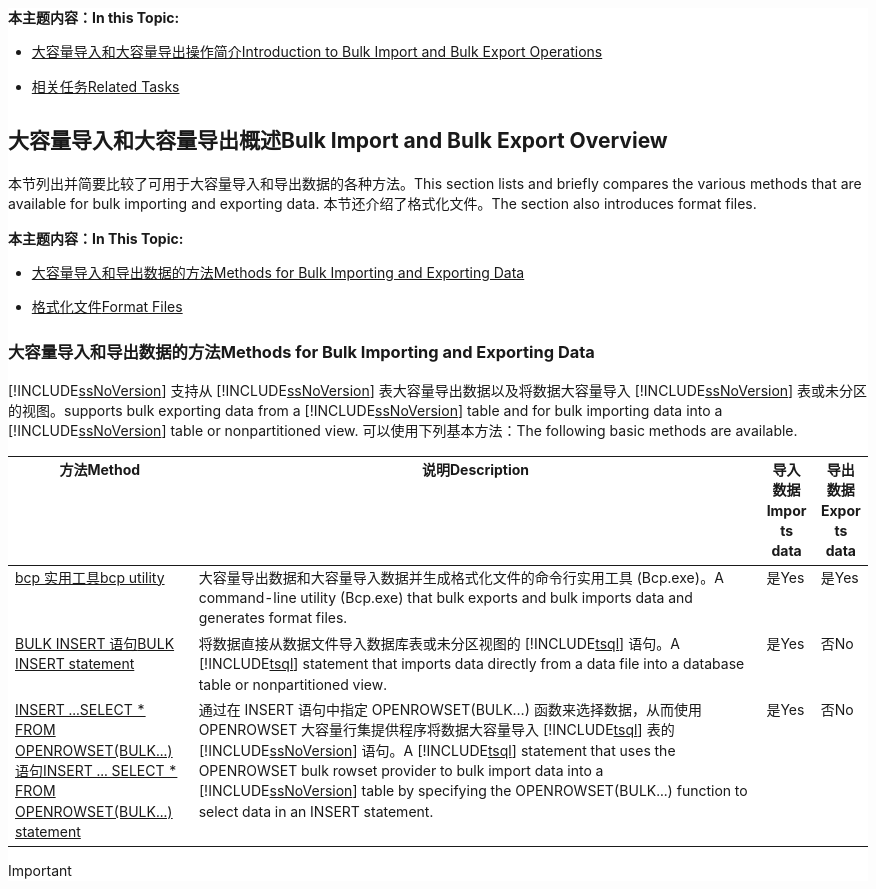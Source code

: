  <span data-ttu-id="2fde3-108">**本主题内容：**</span><span class="sxs-lookup"><span data-stu-id="2fde3-108">**In this Topic:**</span></span>  
  
-   [<span data-ttu-id="2fde3-109">大容量导入和大容量导出操作简介</span><span class="sxs-lookup"><span data-stu-id="2fde3-109">Introduction to Bulk Import and Bulk Export Operations</span></span>](#Intro)  
  
-   [<span data-ttu-id="2fde3-110">相关任务</span><span class="sxs-lookup"><span data-stu-id="2fde3-110">Related Tasks</span></span>](#RelatedTasks)  
  
##  <a name="bulk-import-and-bulk-export-overview"></a><a name="Intro"></a><span data-ttu-id="2fde3-111">大容量导入和大容量导出概述</span><span class="sxs-lookup"><span data-stu-id="2fde3-111">Bulk Import and Bulk Export Overview</span></span>  
 <span data-ttu-id="2fde3-112">本节列出并简要比较了可用于大容量导入和导出数据的各种方法。</span><span class="sxs-lookup"><span data-stu-id="2fde3-112">This section lists and briefly compares the various methods that are available for bulk importing and exporting data.</span></span> <span data-ttu-id="2fde3-113">本节还介绍了格式化文件。</span><span class="sxs-lookup"><span data-stu-id="2fde3-113">The section also introduces format files.</span></span>  
  
 <span data-ttu-id="2fde3-114">**本主题内容：**</span><span class="sxs-lookup"><span data-stu-id="2fde3-114">**In This Topic:**</span></span>  
  
-   [<span data-ttu-id="2fde3-115">大容量导入和导出数据的方法</span><span class="sxs-lookup"><span data-stu-id="2fde3-115">Methods for Bulk Importing and Exporting Data</span></span>](#MethodsForBuliIE)  
  
-   [<span data-ttu-id="2fde3-116">格式化文件</span><span class="sxs-lookup"><span data-stu-id="2fde3-116">Format Files</span></span>](#FFs)  
  
###  <a name="methods-for-bulk-importing-and-exporting-data"></a><a name="MethodsForBuliIE"></a><span data-ttu-id="2fde3-117">大容量导入和导出数据的方法</span><span class="sxs-lookup"><span data-stu-id="2fde3-117">Methods for Bulk Importing and Exporting Data</span></span>  
 [!INCLUDE[ssNoVersion](../../includes/ssnoversion-md.md)] <span data-ttu-id="2fde3-118">支持从 [!INCLUDE[ssNoVersion](../../includes/ssnoversion-md.md)] 表大容量导出数据以及将数据大容量导入 [!INCLUDE[ssNoVersion](../../includes/ssnoversion-md.md)] 表或未分区的视图。</span><span class="sxs-lookup"><span data-stu-id="2fde3-118">supports bulk exporting data from a [!INCLUDE[ssNoVersion](../../includes/ssnoversion-md.md)] table and for bulk importing data into a [!INCLUDE[ssNoVersion](../../includes/ssnoversion-md.md)] table or nonpartitioned view.</span></span> <span data-ttu-id="2fde3-119">可以使用下列基本方法：</span><span class="sxs-lookup"><span data-stu-id="2fde3-119">The following basic methods are available.</span></span>  
  
|<span data-ttu-id="2fde3-120">方法</span><span class="sxs-lookup"><span data-stu-id="2fde3-120">Method</span></span>|<span data-ttu-id="2fde3-121">说明</span><span class="sxs-lookup"><span data-stu-id="2fde3-121">Description</span></span>|<span data-ttu-id="2fde3-122">导入数据</span><span class="sxs-lookup"><span data-stu-id="2fde3-122">Imports data</span></span>|<span data-ttu-id="2fde3-123">导出数据</span><span class="sxs-lookup"><span data-stu-id="2fde3-123">Exports data</span></span>|  
|------------|-----------------|------------------|------------------|  
|[<span data-ttu-id="2fde3-124">bcp 实用工具</span><span class="sxs-lookup"><span data-stu-id="2fde3-124">bcp utility</span></span>](import-and-export-bulk-data-by-using-the-bcp-utility-sql-server.md)|<span data-ttu-id="2fde3-125">大容量导出数据和大容量导入数据并生成格式化文件的命令行实用工具 (Bcp.exe)。</span><span class="sxs-lookup"><span data-stu-id="2fde3-125">A command-line utility (Bcp.exe) that bulk exports and bulk imports data and generates format files.</span></span>|<span data-ttu-id="2fde3-126">是</span><span class="sxs-lookup"><span data-stu-id="2fde3-126">Yes</span></span>|<span data-ttu-id="2fde3-127">是</span><span class="sxs-lookup"><span data-stu-id="2fde3-127">Yes</span></span>|  
|[<span data-ttu-id="2fde3-128">BULK INSERT 语句</span><span class="sxs-lookup"><span data-stu-id="2fde3-128">BULK INSERT statement</span></span>](import-bulk-data-by-using-bulk-insert-or-openrowset-bulk-sql-server.md)|<span data-ttu-id="2fde3-129">将数据直接从数据文件导入数据库表或未分区视图的 [!INCLUDE[tsql](../../includes/tsql-md.md)] 语句。</span><span class="sxs-lookup"><span data-stu-id="2fde3-129">A [!INCLUDE[tsql](../../includes/tsql-md.md)] statement that imports data directly from a data file into a database table or nonpartitioned view.</span></span>|<span data-ttu-id="2fde3-130">是</span><span class="sxs-lookup"><span data-stu-id="2fde3-130">Yes</span></span>|<span data-ttu-id="2fde3-131">否</span><span class="sxs-lookup"><span data-stu-id="2fde3-131">No</span></span>|  
|[<span data-ttu-id="2fde3-132">INSERT ...SELECT \* FROM OPENROWSET(BULK...) 语句</span><span class="sxs-lookup"><span data-stu-id="2fde3-132">INSERT ... SELECT \* FROM OPENROWSET(BULK...) statement</span></span>](import-bulk-data-by-using-bulk-insert-or-openrowset-bulk-sql-server.md)|<span data-ttu-id="2fde3-133">通过在 INSERT 语句中指定 OPENROWSET(BULK…) 函数来选择数据，从而使用 OPENROWSET 大容量行集提供程序将数据大容量导入 [!INCLUDE[tsql](../../includes/tsql-md.md)] 表的 [!INCLUDE[ssNoVersion](../../includes/ssnoversion-md.md)] 语句。</span><span class="sxs-lookup"><span data-stu-id="2fde3-133">A [!INCLUDE[tsql](../../includes/tsql-md.md)] statement that uses the OPENROWSET bulk rowset provider to bulk import data into a [!INCLUDE[ssNoVersion](../../includes/ssnoversion-md.md)] table by specifying the OPENROWSET(BULK...) function to select data in an INSERT statement.</span></span>|<span data-ttu-id="2fde3-134">是</span><span class="sxs-lookup"><span data-stu-id="2fde3-134">Yes</span></span>|<span data-ttu-id="2fde3-135">否</span><span class="sxs-lookup"><span data-stu-id="2fde3-135">No</span></span>|  
  
> [!IMPORTANT]  